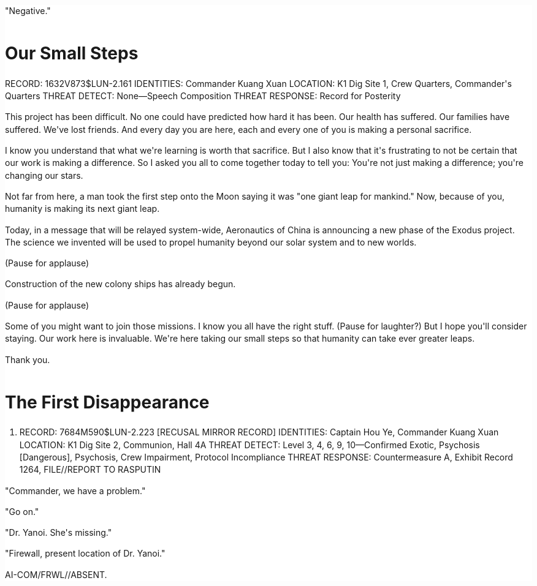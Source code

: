 "Negative."

# Our Small Steps

RECORD: 1632V873$LUN-2.161
IDENTITIES: Commander Kuang Xuan
LOCATION: K1 Dig Site 1, Crew Quarters, Commander's Quarters
THREAT DETECT: None—Speech Composition
THREAT RESPONSE: Record for Posterity


This project has been difficult. No one could have predicted how hard it has been. Our health has suffered. Our families have suffered. We've lost friends. And every day you are here, each and every one of you is making a personal sacrifice.

I know you understand that what we're learning is worth that sacrifice. But I also know that it's frustrating to not be certain that our work is making a difference. So I asked you all to come together today to tell you: You're not just making a difference; you're changing our stars.

Not far from here, a man took the first step onto the Moon saying it was "one giant leap for mankind." Now, because of you, humanity is making its next giant leap.

Today, in a message that will be relayed system-wide, Aeronautics of China is announcing a new phase of the Exodus project. The science we invented will be used to propel humanity beyond our solar system and to new worlds.

(Pause for applause)

Construction of the new colony ships has already begun. 

(Pause for applause)

Some of you might want to join those missions. I know you all have the right stuff. (Pause for laughter?) But I hope you'll consider staying. Our work here is invaluable. We're here taking our small steps so that humanity can take ever greater leaps.

Thank you.

# The First Disappearance

1. RECORD: 7684M590$LUN-2.223 [RECUSAL MIRROR RECORD]
IDENTITIES: Captain Hou Ye, Commander Kuang Xuan
LOCATION: K1 Dig Site 2, Communion, Hall 4A
THREAT DETECT: Level 3, 4, 6, 9, 10—Confirmed Exotic, Psychosis [Dangerous], Psychosis, Crew Impairment, Protocol Incompliance
THREAT RESPONSE: Countermeasure A, Exhibit Record 1264, FILE//REPORT TO RASPUTIN


"Commander, we have a problem."

"Go on."

"Dr. Yanoi. She's missing."

"Firewall, present location of Dr. Yanoi."

AI-COM/FRWL//ABSENT.
